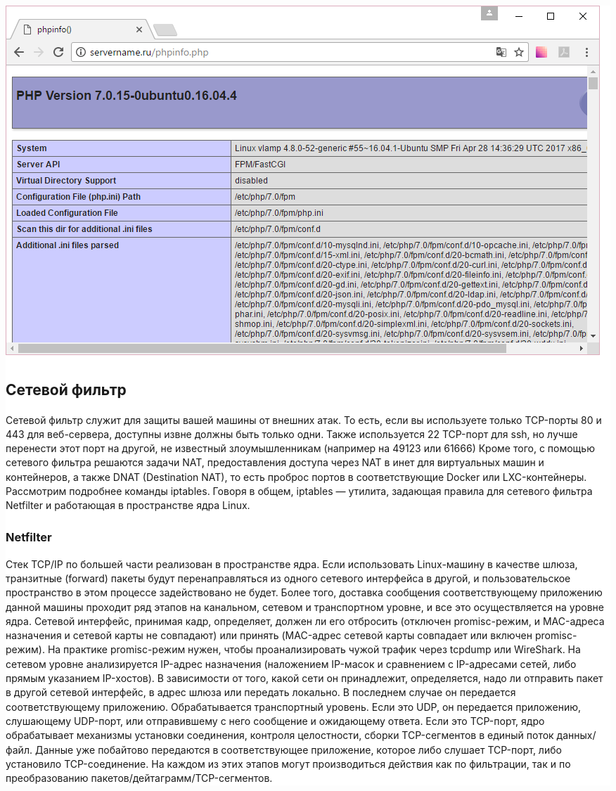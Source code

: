 ![image_06_005.png](media/image_06_005.png)

## Сетевой фильтр
Сетевой фильтр служит для защиты вашей машины от внешних атак. То есть, если вы используете только TCP-порты 80 и 443 для веб-сервера, доступны извне должны быть только одни. Также используется 22 TCP-порт для ssh, но лучше перенести этот порт на другой, не известный злоумышленникам (например на 49123 или 61666)
Кроме того, с помощью сетевого фильтра решаются задачи NAT, предоставления доступа через NAT в инет для виртуальных машин и контейнеров, а также DNAT (Destination NAT), то есть проброс портов в соответствующие Docker или LXC-контейнеры.
Рассмотрим подробнее команды iptables. Говоря в общем, iptables — утилита, задающая правила для сетевого фильтра Netfilter и работающая в пространстве ядра Linux.

### Netfilter
Стек TCP/IP по большей части реализован в пространстве ядра. Если использовать Linux-машину в качестве шлюза, транзитные (forward) пакеты будут перенаправляться из одного сетевого интерфейса в другой, и пользовательское пространство в этом процессе задействовано не будет.
Более того, доставка сообщения соответствующему приложению данной машины проходит ряд этапов на канальном, сетевом и транспортном уровне, и все это осуществляется на уровне ядра.
Сетевой интерфейс, принимая кадр, определяет, должен ли его отбросить (отключен promisc-режим, и MAC-адреса назначения и сетевой карты не совпадают) или принять (MAC-адрес сетевой карты совпадает или включен promisc-режим). На практике promisc-режим нужен, чтобы проанализировать чужой трафик через tcpdump или WireShark.
На сетевом уровне анализируется IP-адрес назначения (наложением IP-масок и сравнением с IP-адресами сетей, либо прямым указанием IP-хостов). В зависимости от того, какой сети он принадлежит, определяется, надо ли отправить пакет в другой сетевой интерфейс, в адрес шлюза или передать локально. В последнем случае он передается соответствующему приложению.
Обрабатывается транспортный уровень. Если это UDP, он передается приложению, слушающему UDP-порт, или отправившему с него сообщение и ожидающему ответа. Если это TCP-порт, ядро обрабатывает механизмы установки соединения, контроля целостности, сборки TCP-сегментов в единый поток данных/файл. Данные уже побайтово передаются в соответствующее приложение, которое либо слушает TCP-порт, либо установило TCP-соединение.
На каждом из этих этапов могут производиться действия как по фильтрации, так и по преобразованию пакетов/дейтаграмм/TCP-сегментов.
